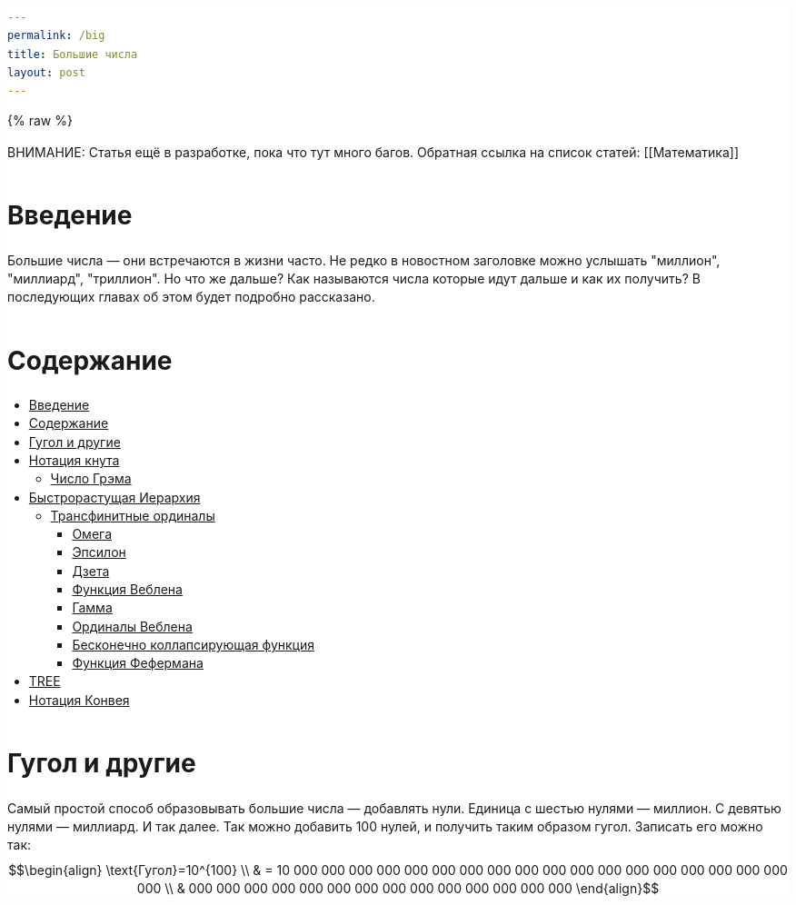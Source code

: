 ```yaml
---
permalink: /big
title: Большие числа
layout: post
---
```

{% raw %}
<script type="text/x-mathjax-config">
  MathJax.Hub.Config({
    tex2jax: {
      inlineMath: [ ['$','$'], ["\\(","\\)"] ],
      processEscapes: true
    }
  });
</script>
<script type="text/javascript"
        src="https://cdn.mathjax.org/mathjax/latest/MathJax.js?config=TeX-AMS-MML_HTMLorMML">
</script>
ВНИМАНИЕ: Статья ещё в разработке, пока что тут много багов.
Обратная ссылка на список статей: [[Математика]]

# Введение

Большие числа — они встречаются в жизни часто. Не редко в новостном заголовке можно услышать "миллион", "миллиард", "триллион". Но что же дальше? Как называются числа которые идут дальше и как их получить? В последующих главах об этом будет подробно рассказано.

# Содержание

- [Введение](#введение)
- [Содержание](#содержание)
- [Гугол и другие](#гугол-и-другие)
- [Нотация кнута](#нотация-кнута)
    - [Число Грэма](#число-грэма)
- [Быстрорастущая Иерархия](#быстрорастущая-иерархия)
  - [Трансфинитные ординалы](#трансфинитные-ординалы)
    - [Омега](#омега)
    - [Эпсилон](#эпсилон)
    - [Дзета](#дзета)
    - [Функция Веблена](#функция-веблена)
    - [Гамма](#гамма)
    - [Ординалы Веблена](#ординалы-веблена)
    - [Бесконечно коллапсирующая функция](#бесконечно-коллапсирующая-функция)
    - [Функция Фефермана](#функция-фефермана)
- [TREE](#tree) 
- [Нотация Конвея](#нотация-конвея)

# Гугол и другие

Самый простой способ образовывать большие числа — добавлять нули. Единица с шестью нулями — миллион. С девятью нулями — миллиард. И так далее. Так можно добавить 100 нулей, и получить таким образом гугол. Записать его можно так:
$$\begin{align}
\text{Гугол}=10^{100} \\
& = 10 000 000 000 000 000 000 000 000 000 000 000 000 000 000 000 000 000 000 000 \\
& 000 000 000 000 000 000 000 000 000 000 000 000 000 000
\end{align}$$